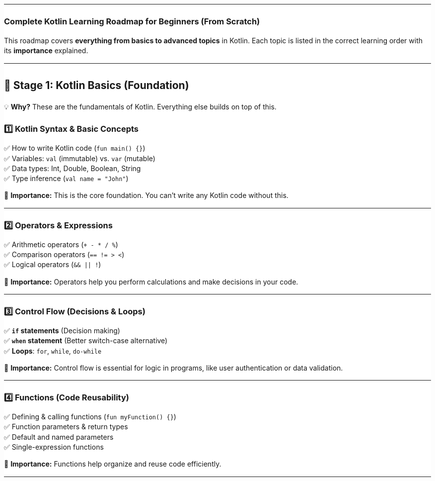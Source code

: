 
---

### **Complete Kotlin Learning Roadmap for Beginners (From Scratch)**

This roadmap covers **everything from basics to advanced topics** in Kotlin. Each topic is listed in the correct learning order with its **importance** explained.

---

## **📌 Stage 1: Kotlin Basics (Foundation)**

💡 **Why?** These are the fundamentals of Kotlin. Everything else builds on top of this.

### **1️⃣ Kotlin Syntax & Basic Concepts**

✅ How to write Kotlin code (`fun main() {}`)  
✅ Variables: `val` (immutable) vs. `var` (mutable)  
✅ Data types: Int, Double, Boolean, String  
✅ Type inference (`val name = "John"`)

📌 **Importance:** This is the core foundation. You can’t write any Kotlin code without this.

---

### **2️⃣ Operators & Expressions**

✅ Arithmetic operators (`+ - * / %`)  
✅ Comparison operators (`== != > <`)  
✅ Logical operators (`&& || !`)

📌 **Importance:** Operators help you perform calculations and make decisions in your code.

---

### **3️⃣ Control Flow (Decisions & Loops)**

✅ **`if` statements** (Decision making)  
✅ **`when` statement** (Better switch-case alternative)  
✅ **Loops**: `for`, `while`, `do-while`

📌 **Importance:** Control flow is essential for logic in programs, like user authentication or data validation.

---

### **4️⃣ Functions (Code Reusability)**

✅ Defining & calling functions (`fun myFunction() {}`)  
✅ Function parameters & return types  
✅ Default and named parameters  
✅ Single-expression functions

📌 **Importance:** Functions help organize and reuse code efficiently.

---